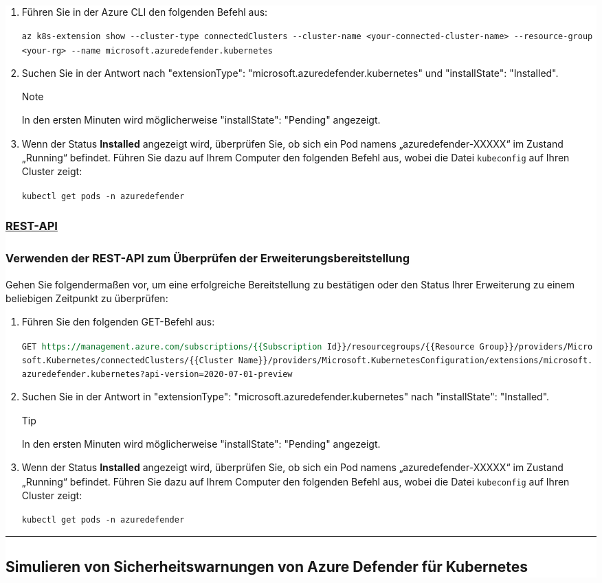 1. Führen Sie in der Azure CLI den folgenden Befehl aus:

    ```azurecli
    az k8s-extension show --cluster-type connectedClusters --cluster-name <your-connected-cluster-name> --resource-group <your-rg> --name microsoft.azuredefender.kubernetes
    ```

1. Suchen Sie in der Antwort nach "extensionType": "microsoft.azuredefender.kubernetes" und "installState": "Installed".

    > [!NOTE]
    > In den ersten Minuten wird möglicherweise "installState": "Pending" angezeigt.
    
1. Wenn der Status **Installed** angezeigt wird, überprüfen Sie, ob sich ein Pod namens „azuredefender-XXXXX“ im Zustand „Running“ befindet. Führen Sie dazu auf Ihrem Computer den folgenden Befehl aus, wobei die Datei `kubeconfig` auf Ihren Cluster zeigt:
    
    ```console
    kubectl get pods -n azuredefender
    ```

### <a name="rest-api"></a>[**REST-API**](#tab/k8s-verify-api)

### <a name="use-the-rest-api-to-verify-that-the-extension-is-deployed"></a>Verwenden der REST-API zum Überprüfen der Erweiterungsbereitstellung

Gehen Sie folgendermaßen vor, um eine erfolgreiche Bereitstellung zu bestätigen oder den Status Ihrer Erweiterung zu einem beliebigen Zeitpunkt zu überprüfen:

1. Führen Sie den folgenden GET-Befehl aus:

    ```rest
    GET https://management.azure.com/subscriptions/{{Subscription Id}}/resourcegroups/{{Resource Group}}/providers/Microsoft.Kubernetes/connectedClusters/{{Cluster Name}}/providers/Microsoft.KubernetesConfiguration/extensions/microsoft.azuredefender.kubernetes?api-version=2020-07-01-preview
    ```

1. Suchen Sie in der Antwort in "extensionType": "microsoft.azuredefender.kubernetes" nach "installState": "Installed".

    > [!TIP]
    > In den ersten Minuten wird möglicherweise "installState": "Pending" angezeigt.
    
1. Wenn der Status **Installed** angezeigt wird, überprüfen Sie, ob sich ein Pod namens „azuredefender-XXXXX“ im Zustand „Running“ befindet. Führen Sie dazu auf Ihrem Computer den folgenden Befehl aus, wobei die Datei `kubeconfig` auf Ihren Cluster zeigt:
    
    ```console
    kubectl get pods -n azuredefender
    ```
---

## <a name="simulate-security-alerts-from-azure-defender-for-kubernetes"></a>Simulieren von Sicherheitswarnungen von Azure Defender für Kubernetes
